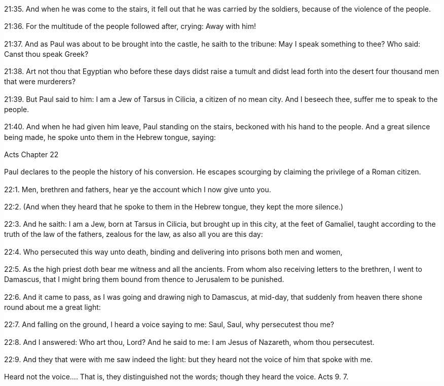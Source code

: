 21:35. And when he was come to the stairs, it fell out that he was
carried by the soldiers, because of the violence of the people.

21:36. For the multitude of the people followed after, crying: Away
with him!

21:37. And as Paul was about to be brought into the castle, he saith to
the tribune: May I speak something to thee? Who said: Canst thou speak
Greek?

21:38. Art not thou that Egyptian who before these days didst raise a
tumult and didst lead forth into the desert four thousand men that were
murderers?

21:39. But Paul said to him: I am a Jew of Tarsus in Cilicia, a citizen
of no mean city. And I beseech thee, suffer me to speak to the people.

21:40. And when he had given him leave, Paul standing on the stairs,
beckoned with his hand to the people. And a great silence being made,
he spoke unto them in the Hebrew tongue, saying:


Acts Chapter 22

Paul declares to the people the history of his conversion. He escapes
scourging by claiming the privilege of a Roman citizen.

22:1. Men, brethren and fathers, hear ye the account which I now give
unto you.

22:2. (And when they heard that he spoke to them in the Hebrew tongue,
they kept the more silence.)

22:3. And he saith: I am a Jew, born at Tarsus in Cilicia, but brought
up in this city, at the feet of Gamaliel, taught according to the truth
of the law of the fathers, zealous for the law, as also all you are
this day:

22:4. Who persecuted this way unto death, binding and delivering into
prisons both men and women,

22:5. As the high priest doth bear me witness and all the ancients.
From whom also receiving letters to the brethren, I went to Damascus,
that I might bring them bound from thence to Jerusalem to be punished.

22:6. And it came to pass, as I was going and drawing nigh to Damascus,
at mid-day, that suddenly from heaven there shone round about me a
great light:

22:7. And falling on the ground, I heard a voice saying to me: Saul,
Saul, why persecutest thou me?

22:8. And I answered: Who art thou, Lord? And he said to me: I am Jesus
of Nazareth, whom thou persecutest.

22:9. And they that were with me saw indeed the light: but they heard
not the voice of him that spoke with me.

Heard not the voice.... That is, they distinguished not the words;
though they heard the voice. Acts 9. 7.
